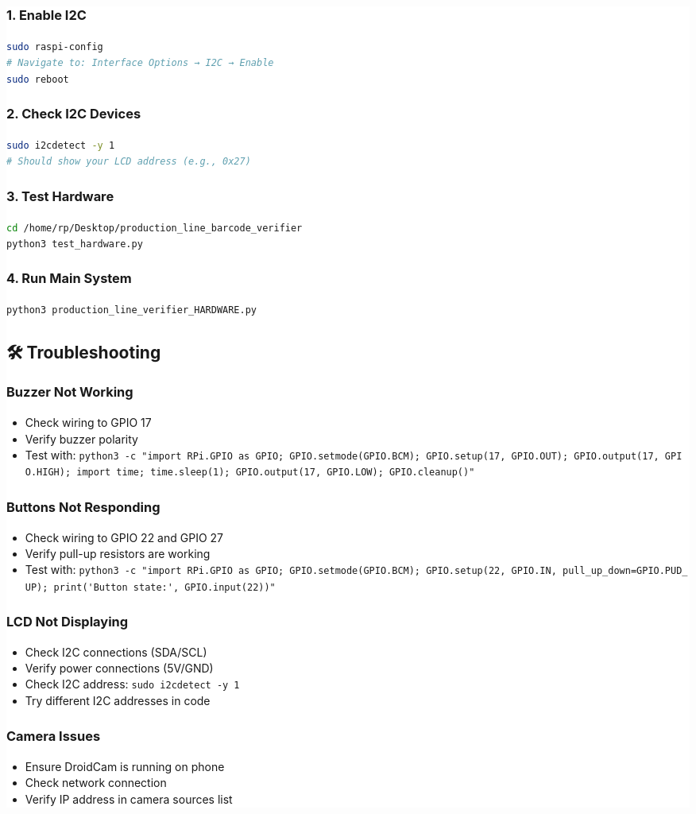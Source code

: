 ### 1. Enable I2C
```bash
sudo raspi-config
# Navigate to: Interface Options → I2C → Enable
sudo reboot
```

### 2. Check I2C Devices
```bash
sudo i2cdetect -y 1
# Should show your LCD address (e.g., 0x27)
```

### 3. Test Hardware
```bash
cd /home/rp/Desktop/production_line_barcode_verifier
python3 test_hardware.py
```

### 4. Run Main System
```bash
python3 production_line_verifier_HARDWARE.py
```

## 🛠️ Troubleshooting

### Buzzer Not Working
- Check wiring to GPIO 17
- Verify buzzer polarity
- Test with: `python3 -c "import RPi.GPIO as GPIO; GPIO.setmode(GPIO.BCM); GPIO.setup(17, GPIO.OUT); GPIO.output(17, GPIO.HIGH); import time; time.sleep(1); GPIO.output(17, GPIO.LOW); GPIO.cleanup()"`

### Buttons Not Responding
- Check wiring to GPIO 22 and GPIO 27
- Verify pull-up resistors are working
- Test with: `python3 -c "import RPi.GPIO as GPIO; GPIO.setmode(GPIO.BCM); GPIO.setup(22, GPIO.IN, pull_up_down=GPIO.PUD_UP); print('Button state:', GPIO.input(22))"`

### LCD Not Displaying
- Check I2C connections (SDA/SCL)
- Verify power connections (5V/GND)
- Check I2C address: `sudo i2cdetect -y 1`
- Try different I2C addresses in code

### Camera Issues
- Ensure DroidCam is running on phone
- Check network connection
- Verify IP address in camera sources list
